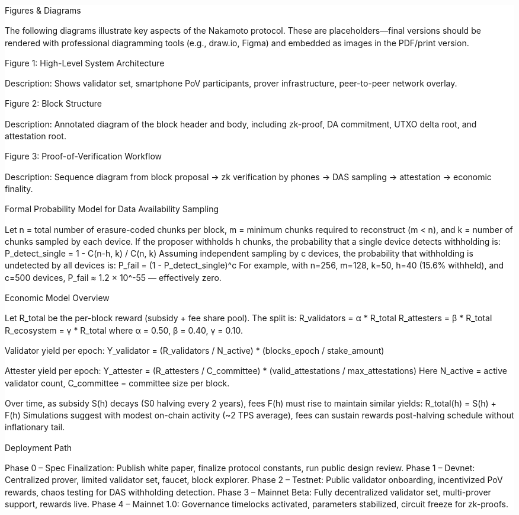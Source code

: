 Figures & Diagrams

The following diagrams illustrate key aspects of the Nakamoto protocol. These are placeholders—final versions should be rendered with professional diagramming tools (e.g., draw.io, Figma) and embedded as images in the PDF/print version.

Figure 1: High-Level System Architecture

Description: Shows validator set, smartphone PoV participants, prover infrastructure, peer-to-peer network overlay.

Figure 2: Block Structure

Description: Annotated diagram of the block header and body, including zk-proof, DA commitment, UTXO delta root, and attestation root.

Figure 3: Proof-of-Verification Workflow

Description: Sequence diagram from block proposal → zk verification by phones → DAS sampling → attestation → economic finality.

Formal Probability Model for Data Availability Sampling

Let n = total number of erasure-coded chunks per block, m = minimum chunks required to reconstruct (m < n), and k = number of chunks sampled by each device.
If the proposer withholds h chunks, the probability that a single device detects withholding is:
    P_detect_single = 1 - C(n-h, k) / C(n, k)
Assuming independent sampling by c devices, the probability that withholding is undetected by all devices is:
    P_fail = (1 - P_detect_single)^c
For example, with n=256, m=128, k=50, h=40 (15.6% withheld), and c=500 devices, P_fail ≈ 1.2 × 10^-55 — effectively zero.

Economic Model Overview

Let R_total be the per-block reward (subsidy + fee share pool). The split is:
    R_validators = α * R_total
    R_attesters = β * R_total
    R_ecosystem = γ * R_total
where α = 0.50, β = 0.40, γ = 0.10.

Validator yield per epoch:
    Y_validator = (R_validators / N_active) * (blocks_epoch / stake_amount)

Attester yield per epoch:
    Y_attester = (R_attesters / C_committee) * (valid_attestations / max_attestations)
Here N_active = active validator count, C_committee = committee size per block.

Over time, as subsidy S(h) decays (S0 halving every 2 years), fees F(h) must rise to maintain similar yields:
    R_total(h) = S(h) + F(h)
Simulations suggest with modest on-chain activity (~2 TPS average), fees can sustain rewards post-halving schedule without inflationary tail.

Deployment Path

Phase 0 – Spec Finalization: Publish white paper, finalize protocol constants, run public design review.
Phase 1 – Devnet: Centralized prover, limited validator set, faucet, block explorer.
Phase 2 – Testnet: Public validator onboarding, incentivized PoV rewards, chaos testing for DAS withholding detection.
Phase 3 – Mainnet Beta: Fully decentralized validator set, multi-prover support, rewards live.
Phase 4 – Mainnet 1.0: Governance timelocks activated, parameters stabilized, circuit freeze for zk-proofs.
